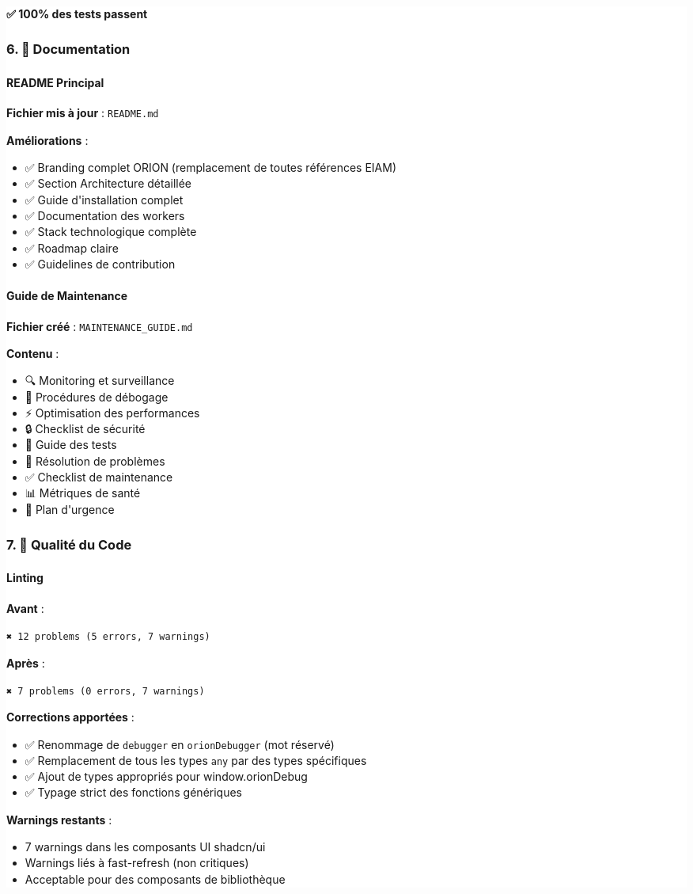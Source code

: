 **✅ 100% des tests passent**

### 6. 📖 Documentation

#### README Principal
**Fichier mis à jour** : `README.md`

**Améliorations** :
- ✅ Branding complet ORION (remplacement de toutes références EIAM)
- ✅ Section Architecture détaillée
- ✅ Guide d'installation complet
- ✅ Documentation des workers
- ✅ Stack technologique complète
- ✅ Roadmap claire
- ✅ Guidelines de contribution

#### Guide de Maintenance
**Fichier créé** : `MAINTENANCE_GUIDE.md`

**Contenu** :
- 🔍 Monitoring et surveillance
- 🐛 Procédures de débogage
- ⚡ Optimisation des performances
- 🔒 Checklist de sécurité
- 🧪 Guide des tests
- 🔧 Résolution de problèmes
- ✅ Checklist de maintenance
- 📊 Métriques de santé
- 🚨 Plan d'urgence

### 7. 🎨 Qualité du Code

#### Linting

**Avant** :
```
✖ 12 problems (5 errors, 7 warnings)
```

**Après** :
```
✖ 7 problems (0 errors, 7 warnings)
```

**Corrections apportées** :
- ✅ Renommage de `debugger` en `orionDebugger` (mot réservé)
- ✅ Remplacement de tous les types `any` par des types spécifiques
- ✅ Ajout de types appropriés pour window.orionDebug
- ✅ Typage strict des fonctions génériques

**Warnings restants** :
- 7 warnings dans les composants UI shadcn/ui
- Warnings liés à fast-refresh (non critiques)
- Acceptable pour des composants de bibliothèque
